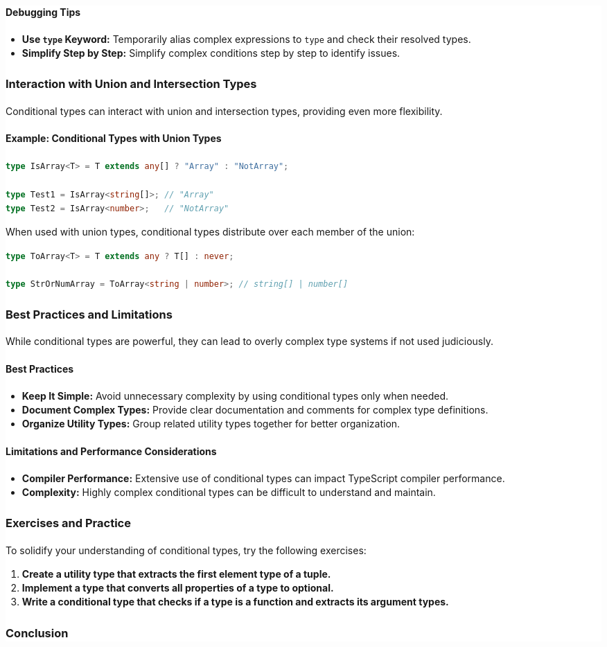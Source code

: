 #### Debugging Tips

- **Use `type` Keyword:** Temporarily alias complex expressions to `type` and check their resolved types.
- **Simplify Step by Step:** Simplify complex conditions step by step to identify issues.

### Interaction with Union and Intersection Types

Conditional types can interact with union and intersection types, providing even more flexibility.

#### Example: Conditional Types with Union Types

```typescript
type IsArray<T> = T extends any[] ? "Array" : "NotArray";

type Test1 = IsArray<string[]>; // "Array"
type Test2 = IsArray<number>;   // "NotArray"
```

When used with union types, conditional types distribute over each member of the union:

```typescript
type ToArray<T> = T extends any ? T[] : never;

type StrOrNumArray = ToArray<string | number>; // string[] | number[]
```

### Best Practices and Limitations

While conditional types are powerful, they can lead to overly complex type systems if not used judiciously.

#### Best Practices

- **Keep It Simple:** Avoid unnecessary complexity by using conditional types only when needed.
- **Document Complex Types:** Provide clear documentation and comments for complex type definitions.
- **Organize Utility Types:** Group related utility types together for better organization.

#### Limitations and Performance Considerations

- **Compiler Performance:** Extensive use of conditional types can impact TypeScript compiler performance.
- **Complexity:** Highly complex conditional types can be difficult to understand and maintain.

### Exercises and Practice

To solidify your understanding of conditional types, try the following exercises:

1. **Create a utility type that extracts the first element type of a tuple.**
2. **Implement a type that converts all properties of a type to optional.**
3. **Write a conditional type that checks if a type is a function and extracts its argument types.**

### Conclusion
